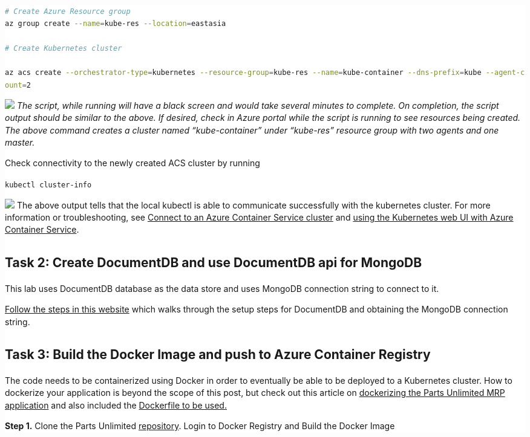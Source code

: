 ```bash
# Create Azure Resource group
az group create --name=kube-res --location=eastasia

# Create Kubernetes cluster

az acs create --orchestrator-type=kubernetes --resource-group=kube-res --name=kube-container --dns-prefix=kube --agent-count=2
```

![](./media/media/image3.png)
*The script, while running will have a black screen and would take several minutes to complete. On completion, the script output should be similar to the above. If desired, check in Azure portal while the script is running to see resources being created. The above command creates a cluster named “kube-container” under “kube-res” resource group with two agents and one master.*

Check connectivity to the newly created ACS cluster by running

```bash
kubectl cluster-info
```

![](./media/media/image4.png)
The above output tells that the local kubectl is able to communicate successfully with the kubernetes cluster. For more information or troubleshooting, see [Connect to an Azure Container Service cluster](https://docs.microsoft.com/en-us/azure/container-service/container-service-connect) and [using the Kubernetes web UI with Azure Container Service](https://docs.microsoft.com/en-us/azure/container-service/container-service-kubernetes-ui).

## Task 2:  Create DocumentDB and use DocumentDB api for MongoDB

This lab uses DocumentDB database as the data store and uses MongoDB connection string to connect to it.

[Follow the steps in this website](https://docs.microsoft.com/en-us/azure/documentdb/documentdb-connect-mongodb-account) which walks through the setup steps for DocumentDB and obtaining the MongoDB connection string.

## Task 3:  Build the Docker Image and push to Azure Container Registry

The code needs to be containerized using Docker in order to eventually be able to be deployed to a Kubernetes cluster.
How to dockerize your application is beyond the scope of this post, but check out this article on [dockerizing the Parts Unlimited MRP application](https://microsoft.github.io/PartsUnlimitedMRP/adv/adv-21-Docker.html) and also included the [Dockerfile to be used.](https://dxdevop.visualstudio.com/mrpmicro/_git/code?fullScreen=false&path=%2Fdeploy%2Fdocker%2FOrder%2FDockerfile&version=GBmaster&_a=contents)

**Step 1.** Clone the Parts Unlimited [repository](https://dxdevop.visualstudio.com/mrpmicro/_git/code).
Login to Docker Registry and Build the Docker Image
